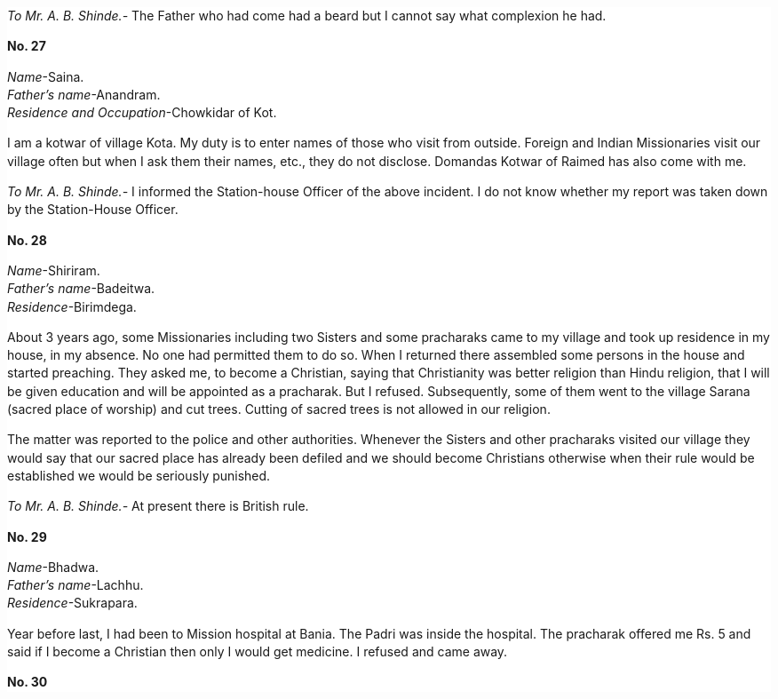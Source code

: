 *To Mr. A. B. Shinde.-* The Father who had come had a beard but I cannot
say what complexion he had.  
 

**No. 27**

*Name*-Saina.  
*Father’s name*-Anandram.  
*Residence and Occupation*-Chowkidar of Kot.

I am a kotwar of village Kota.  My duty is to enter names of those who
visit from outside.  Foreign and Indian Missionaries visit our village
often but when I ask them their names, etc., they do not disclose. 
Domandas Kotwar of Raimed has also come with me.

*To Mr. A. B. Shinde.-* I informed the Station-house Officer of the
above incident.  I do not know whether my report was taken down by the
Station-House Officer.  
 

**No. 28**

*Name*-Shiriram.  
*Father’s name*-Badeitwa.  
*Residence*-Birimdega.

About 3 years ago, some Missionaries including two Sisters and some
pracharaks came to my village and took up residence in my house, in my
absence.  No one had permitted them to do so.  When I returned there
assembled some persons in the house and started preaching.  They asked
me, to become a Christian, saying that Christianity was better religion
than Hindu religion, that I will be given education and will be
appointed as a pracharak.  But I refused.  Subsequently, some of them
went to the village Sarana (sacred place of worship) and cut trees. 
Cutting of sacred trees is not allowed in our religion.

The matter was reported to the police and other authorities.  Whenever
the Sisters and other pracharaks visited our village they would say that
our sacred place has already been defiled and we should become
Christians otherwise when their rule would be established we would be
seriously punished.

*To Mr. A. B. Shinde.-* At present there is British rule.  
 

**No. 29**

*Name*-Bhadwa.  
*Father’s name*-Lachhu.  
*Residence*-Sukrapara.

Year before last, I had been to Mission hospital at Bania.  The Padri
was inside the hospital.  The pracharak offered me Rs. 5 and said if I
become a Christian then only I would get medicine. I refused and came
away.  
 

**No. 30**
